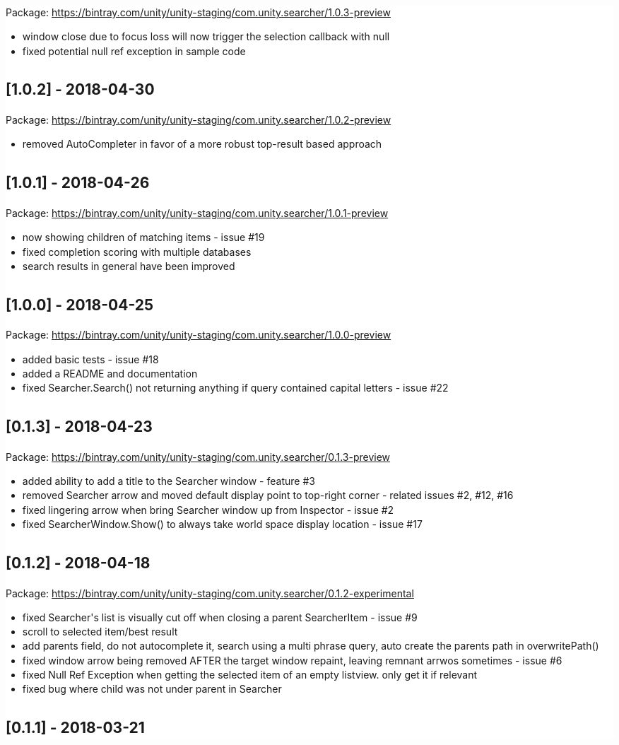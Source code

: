Package: https://bintray.com/unity/unity-staging/com.unity.searcher/1.0.3-preview

- window close due to focus loss will now trigger the selection callback with null
- fixed potential null ref exception in sample code

## [1.0.2] - 2018-04-30

Package: https://bintray.com/unity/unity-staging/com.unity.searcher/1.0.2-preview

- removed AutoCompleter in favor of a more robust top-result based approach

## [1.0.1] - 2018-04-26

Package: https://bintray.com/unity/unity-staging/com.unity.searcher/1.0.1-preview

- now showing children of matching items - issue #19
- fixed completion scoring with multiple databases
- search results in general have been improved

## [1.0.0] - 2018-04-25

Package: https://bintray.com/unity/unity-staging/com.unity.searcher/1.0.0-preview

- added basic tests - issue #18
- added a README and documentation
- fixed Searcher.Search() not returning anything if query contained capital letters - issue #22

## [0.1.3] - 2018-04-23

Package: https://bintray.com/unity/unity-staging/com.unity.searcher/0.1.3-preview

- added ability to add a title to the Searcher window - feature #3
- removed Searcher arrow and moved default display point to top-right corner - related issues #2, #12, #16
- fixed lingering arrow when bring Searcher window up from Inspector - issue #2
- fixed SearcherWindow.Show() to always take world space display location - issue #17

## [0.1.2] - 2018-04-18

Package: https://bintray.com/unity/unity-staging/com.unity.searcher/0.1.2-experimental

- fixed Searcher's list is visually cut off when closing a parent SearcherItem - issue #9
- scroll to selected item/best result
- add parents field, do not autocomplete it, search using a multi phrase query, auto create the parents path in overwritePath()
- fixed window arrow being removed AFTER the target window repaint, leaving remnant arrwos sometimes - issue #6
- fixed Null Ref Exception when getting the selected item of an empty listview. only get it if relevant
- fixed bug where child was not under parent in Searcher

## [0.1.1] - 2018-03-21
